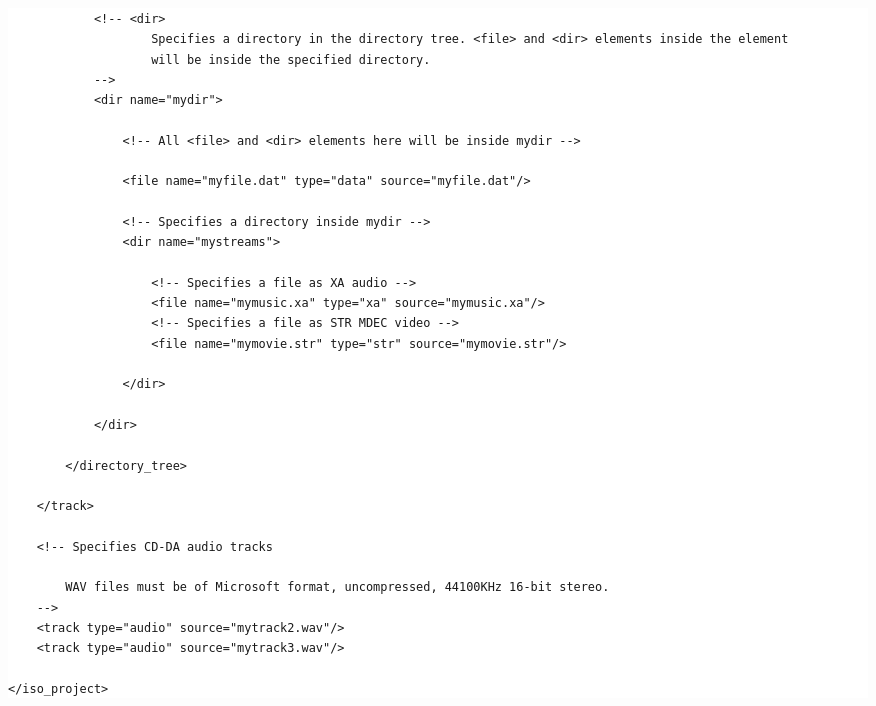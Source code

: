 ```
			<!-- <dir>
					Specifies a directory in the directory tree. <file> and <dir> elements inside the element
					will be inside the specified directory.
			-->
			<dir name="mydir">
			
				<!-- All <file> and <dir> elements here will be inside mydir -->
				
				<file name="myfile.dat" type="data" source="myfile.dat"/>
				
				<!-- Specifies a directory inside mydir -->
				<dir name="mystreams">
				
					<!-- Specifies a file as XA audio -->
					<file name="mymusic.xa" type="xa" source="mymusic.xa"/>
					<!-- Specifies a file as STR MDEC video -->
					<file name="mymovie.str" type="str" source="mymovie.str"/>

				</dir>
			
			</dir>
		
		</directory_tree>
		
	</track>

	<!-- Specifies CD-DA audio tracks
	
		WAV files must be of Microsoft format, uncompressed, 44100KHz 16-bit stereo.
	-->
	<track type="audio" source="mytrack2.wav"/>
	<track type="audio" source="mytrack3.wav"/>
	
</iso_project>
```

